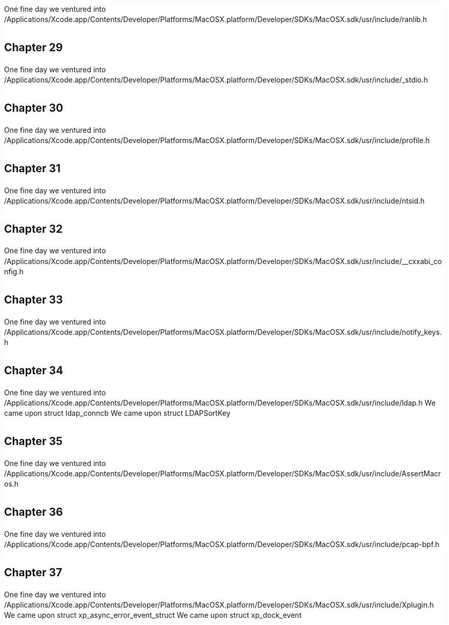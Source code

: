 One fine day we ventured into /Applications/Xcode.app/Contents/Developer/Platforms/MacOSX.platform/Developer/SDKs/MacOSX.sdk/usr/include/ranlib.h

## Chapter 29

One fine day we ventured into /Applications/Xcode.app/Contents/Developer/Platforms/MacOSX.platform/Developer/SDKs/MacOSX.sdk/usr/include/_stdio.h

## Chapter 30

One fine day we ventured into /Applications/Xcode.app/Contents/Developer/Platforms/MacOSX.platform/Developer/SDKs/MacOSX.sdk/usr/include/profile.h

## Chapter 31

One fine day we ventured into /Applications/Xcode.app/Contents/Developer/Platforms/MacOSX.platform/Developer/SDKs/MacOSX.sdk/usr/include/ntsid.h

## Chapter 32

One fine day we ventured into /Applications/Xcode.app/Contents/Developer/Platforms/MacOSX.platform/Developer/SDKs/MacOSX.sdk/usr/include/__cxxabi_config.h

## Chapter 33

One fine day we ventured into /Applications/Xcode.app/Contents/Developer/Platforms/MacOSX.platform/Developer/SDKs/MacOSX.sdk/usr/include/notify_keys.h

## Chapter 34

One fine day we ventured into /Applications/Xcode.app/Contents/Developer/Platforms/MacOSX.platform/Developer/SDKs/MacOSX.sdk/usr/include/ldap.h
 We came upon struct ldap_conncb
 We came upon struct LDAPSortKey

## Chapter 35

One fine day we ventured into /Applications/Xcode.app/Contents/Developer/Platforms/MacOSX.platform/Developer/SDKs/MacOSX.sdk/usr/include/AssertMacros.h

## Chapter 36

One fine day we ventured into /Applications/Xcode.app/Contents/Developer/Platforms/MacOSX.platform/Developer/SDKs/MacOSX.sdk/usr/include/pcap-bpf.h

## Chapter 37

One fine day we ventured into /Applications/Xcode.app/Contents/Developer/Platforms/MacOSX.platform/Developer/SDKs/MacOSX.sdk/usr/include/Xplugin.h
 We came upon struct xp_async_error_event_struct
 We came upon struct xp_dock_event
